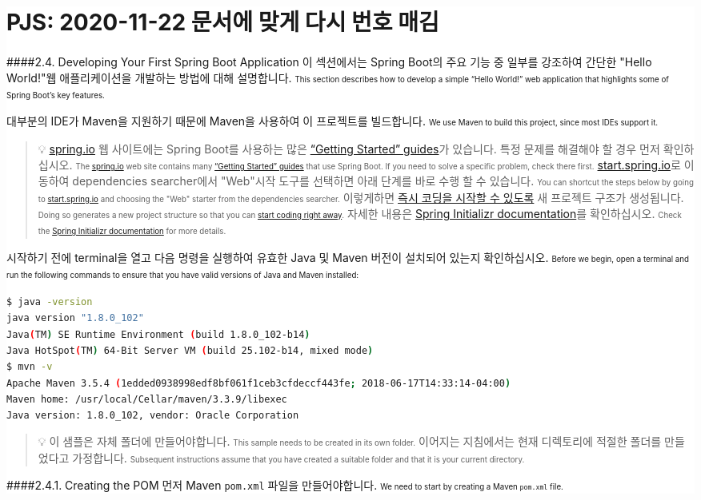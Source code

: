 # PJS: 2020-11-22 문서에 맞게 다시 번호 매김

####2.4. Developing Your First Spring Boot Application
이 섹션에서는 Spring Boot의 주요 기능 중 일부를 강조하여 간단한 "Hello World!"웹 애플리케이션을 개발하는 방법에 대해 설명합니다.
<small><small>This section describes how to develop a simple “Hello World!” web application that highlights some of Spring Boot’s key features.</small></small>

대부분의 IDE가 Maven을 지원하기 때문에 Maven을 사용하여 이 프로젝트를 빌드합니다.
<small><small>We use Maven to build this project, since most IDEs support it.</small></small>

>:bulb:
[spring.io](https://spring.io/) 웹 사이트에는 Spring Boot를 사용하는 많은 [“Getting Started” guides](https://spring.io/guides)가 있습니다. 특정 문제를 해결해야 할 경우 먼저 확인하십시오.
<small><small>The [spring.io](https://spring.io/) web site contains many [“Getting Started” guides](https://spring.io/guides) that use Spring Boot. If you need to solve a specific problem, check there first.</small></small>
[start.spring.io](https://start.spring.io/)로 이동하여 dependencies searcher에서 "Web"시작 도구를 선택하면 아래 단계를 바로 수행 할 수 있습니다.
<small><small>You can shortcut the steps below by going to [start.spring.io](https://start.spring.io/) and choosing the "Web" starter from the dependencies searcher.</small></small>
이렇게하면 [즉시 코딩을 시작할 수 있도록](https://docs.spring.io/spring-boot/docs/current/reference/html/getting-started-first-application.html#getting-started-first-application-code) 새 프로젝트 구조가 생성됩니다.
<small><small>Doing so generates a new project structure so that you can [start coding right away](https://docs.spring.io/spring-boot/docs/current/reference/html/getting-started-first-application.html#getting-started-first-application-code).</small></small>
자세한 내용은 [Spring Initializr documentation](https://docs.spring.io/initializr/docs/current/reference/html/#user-guide)를 확인하십시오.
<small><small>Check the [Spring Initializr documentation](https://docs.spring.io/initializr/docs/current/reference/html/#user-guide) for more details.</small></small>

시작하기 전에 terminal을 열고 다음 명령을 실행하여 유효한 Java 및 Maven 버전이 설치되어 있는지 확인하십시오.
<small><small>Before we begin, open a terminal and run the following commands to ensure that you have valid versions of Java and Maven installed:</small></small>

```bash
$ java -version
java version "1.8.0_102"
Java(TM) SE Runtime Environment (build 1.8.0_102-b14)
Java HotSpot(TM) 64-Bit Server VM (build 25.102-b14, mixed mode)
$ mvn -v
Apache Maven 3.5.4 (1edded0938998edf8bf061f1ceb3cfdeccf443fe; 2018-06-17T14:33:14-04:00)
Maven home: /usr/local/Cellar/maven/3.3.9/libexec
Java version: 1.8.0_102, vendor: Oracle Corporation
```

>:bulb:
이 샘플은 자체 폴더에 만들어야합니다.
<small><small>This sample needs to be created in its own folder.</small></small>
이어지는 지침에서는 현재 디렉토리에 적절한 폴더를 만들었다고 가정합니다.
<small><small>Subsequent instructions assume that you have created a suitable folder and that it is your current directory.</small></small>

####2.4.1. Creating the POM
먼저 Maven `pom.xml` 파일을 만들어야합니다.
<small><small>We need to start by creating a Maven `pom.xml` file.</small></small>
